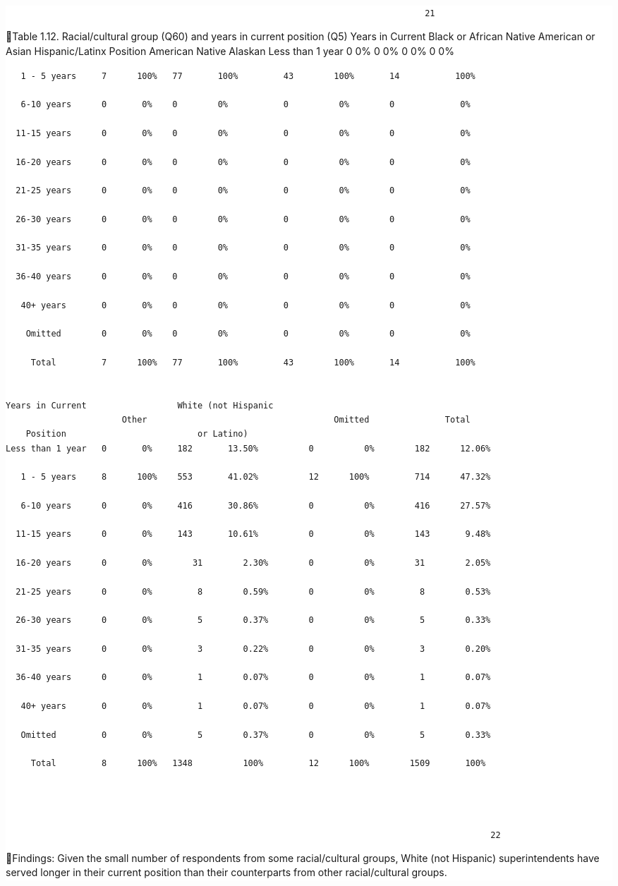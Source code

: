 


                                                                                       21
Table 1.12. Racial/cultural group (Q60) and years in current position (Q5)
    Years in Current                 Black or African                           Native American or
                           Asian                            Hispanic/Latinx
        Position                        American                                 Native Alaskan
    Less than 1 year   0       0%    0        0%           0          0%        0             0%

       1 - 5 years     7      100%   77       100%         43        100%       14           100%

       6-10 years      0       0%    0        0%           0          0%        0             0%

      11-15 years      0       0%    0        0%           0          0%        0             0%

      16-20 years      0       0%    0        0%           0          0%        0             0%

      21-25 years      0       0%    0        0%           0          0%        0             0%

      26-30 years      0       0%    0        0%           0          0%        0             0%

      31-35 years      0       0%    0        0%           0          0%        0             0%

      36-40 years      0       0%    0        0%           0          0%        0             0%

       40+ years       0       0%    0        0%           0          0%        0             0%

        Omitted        0       0%    0        0%           0          0%        0             0%

         Total         7      100%   77       100%         43        100%       14           100%


    Years in Current                  White (not Hispanic
                           Other                                     Omitted               Total
        Position                          or Latino)
    Less than 1 year   0       0%     182       13.50%          0          0%        182      12.06%

       1 - 5 years     8      100%    553       41.02%          12      100%         714      47.32%

       6-10 years      0       0%     416       30.86%          0          0%        416      27.57%

      11-15 years      0       0%     143       10.61%          0          0%        143       9.48%

      16-20 years      0       0%        31        2.30%        0          0%        31        2.05%

      21-25 years      0       0%         8        0.59%        0          0%         8        0.53%

      26-30 years      0       0%         5        0.37%        0          0%         5        0.33%

      31-35 years      0       0%         3        0.22%        0          0%         3        0.20%

      36-40 years      0       0%         1        0.07%        0          0%         1        0.07%

       40+ years       0       0%         1        0.07%        0          0%         1        0.07%

       Omitted         0       0%         5        0.37%        0          0%         5        0.33%

         Total         8      100%   1348          100%         12      100%        1509       100%




                                                                                                    22
Findings: Given the small number of respondents from some racial/cultural groups,
White (not Hispanic) superintendents have served longer in their current position than
their counterparts from other racial/cultural groups.
